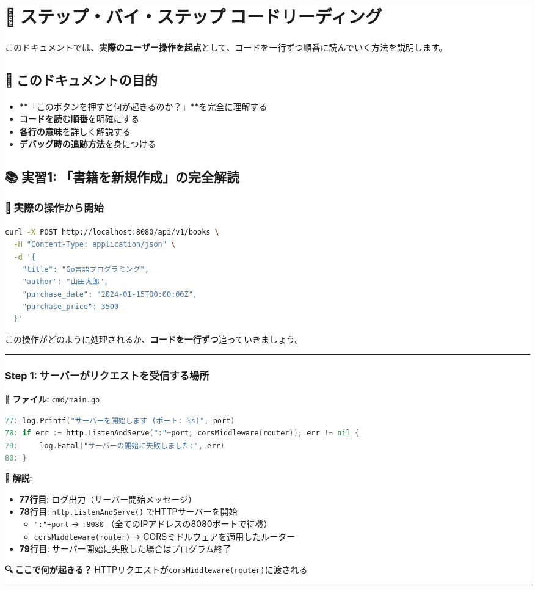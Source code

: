# 📖 ステップ・バイ・ステップ コードリーディング

このドキュメントでは、**実際のユーザー操作を起点**として、コードを一行ずつ順番に読んでいく方法を説明します。

## 🎯 このドキュメントの目的

- **「このボタンを押すと何が起きるのか？」**を完全に理解する
- **コードを読む順番**を明確にする
- **各行の意味**を詳しく解説する
- **デバッグ時の追跡方法**を身につける

## 📚 実習1: 「書籍を新規作成」の完全解読

### 🚀 実際の操作から開始

```bash
curl -X POST http://localhost:8080/api/v1/books \
  -H "Content-Type: application/json" \
  -d '{
    "title": "Go言語プログラミング",
    "author": "山田太郎",
    "purchase_date": "2024-01-15T00:00:00Z",
    "purchase_price": 3500
  }'
```

この操作がどのように処理されるか、**コードを一行ずつ**追っていきましょう。

---

### Step 1: サーバーがリクエストを受信する場所

**📂 ファイル**: `cmd/main.go`

```go
77: log.Printf("サーバーを開始します (ポート: %s)", port)
78: if err := http.ListenAndServe(":"+port, corsMiddleware(router)); err != nil {
79:     log.Fatal("サーバーの開始に失敗しました:", err)
80: }
```

**📝 解説**:
- **77行目**: ログ出力（サーバー開始メッセージ）
- **78行目**: `http.ListenAndServe()` でHTTPサーバーを開始
  - `":"+port` → `:8080` （全てのIPアドレスの8080ポートで待機）
  - `corsMiddleware(router)` → CORSミドルウェアを適用したルーター
- **79行目**: サーバー開始に失敗した場合はプログラム終了

**🔍 ここで何が起きる？**
HTTPリクエストが`corsMiddleware(router)`に渡される

---

